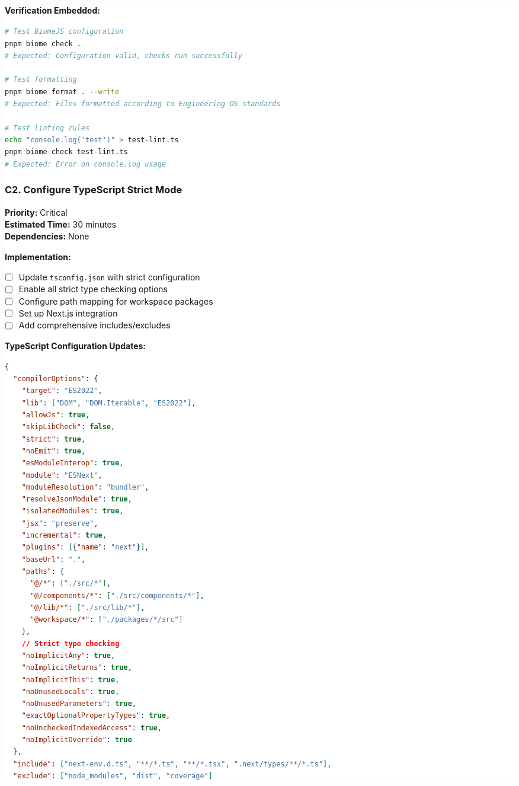 **Verification Embedded:**
```bash
# Test BiomeJS configuration
pnpm biome check .
# Expected: Configuration valid, checks run successfully

# Test formatting
pnpm biome format . --write
# Expected: Files formatted according to Engineering OS standards

# Test linting rules
echo "console.log('test')" > test-lint.ts
pnpm biome check test-lint.ts
# Expected: Error on console.log usage
```

### C2. Configure TypeScript Strict Mode
**Priority:** Critical  
**Estimated Time:** 30 minutes  
**Dependencies:** None  

**Implementation:**
- [ ] Update `tsconfig.json` with strict configuration
- [ ] Enable all strict type checking options
- [ ] Configure path mapping for workspace packages
- [ ] Set up Next.js integration
- [ ] Add comprehensive includes/excludes

**TypeScript Configuration Updates:**
```json
{
  "compilerOptions": {
    "target": "ES2022",
    "lib": ["DOM", "DOM.Iterable", "ES2022"],
    "allowJs": true,
    "skipLibCheck": false,
    "strict": true,
    "noEmit": true,
    "esModuleInterop": true,
    "module": "ESNext",
    "moduleResolution": "bundler",
    "resolveJsonModule": true,
    "isolatedModules": true,
    "jsx": "preserve",
    "incremental": true,
    "plugins": [{"name": "next"}],
    "baseUrl": ".",
    "paths": {
      "@/*": ["./src/*"],
      "@/components/*": ["./src/components/*"],
      "@/lib/*": ["./src/lib/*"],
      "@workspace/*": ["./packages/*/src"]
    },
    // Strict type checking
    "noImplicitAny": true,
    "noImplicitReturns": true,
    "noImplicitThis": true,
    "noUnusedLocals": true,
    "noUnusedParameters": true,
    "exactOptionalPropertyTypes": true,
    "noUncheckedIndexedAccess": true,
    "noImplicitOverride": true
  },
  "include": ["next-env.d.ts", "**/*.ts", "**/*.tsx", ".next/types/**/*.ts"],
  "exclude": ["node_modules", "dist", "coverage"]
```